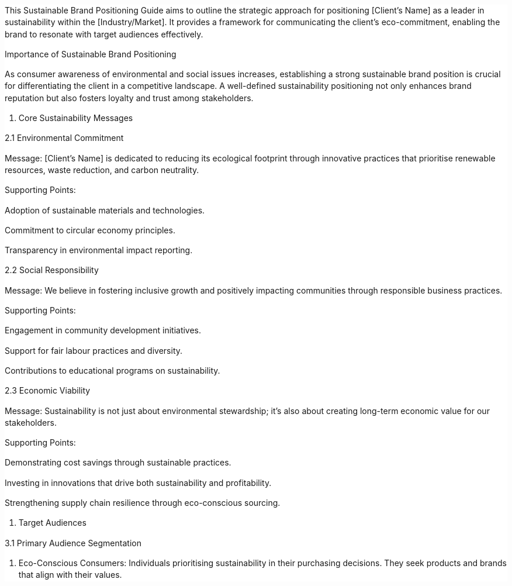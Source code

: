 This Sustainable Brand Positioning Guide aims to outline the strategic approach for positioning [Client’s Name] as a leader in sustainability within the [Industry/Market]. It provides a framework for communicating the client’s eco-commitment, enabling the brand to resonate with target audiences effectively.

Importance of Sustainable Brand Positioning

As consumer awareness of environmental and social issues increases, establishing a strong sustainable brand position is crucial for differentiating the client in a competitive landscape. A well-defined sustainability positioning not only enhances brand reputation but also fosters loyalty and trust among stakeholders.



1. Core Sustainability Messages

2.1 Environmental Commitment

Message: [Client’s Name] is dedicated to reducing its ecological footprint through innovative practices that prioritise renewable resources, waste reduction, and carbon neutrality.

Supporting Points:

Adoption of sustainable materials and technologies.

Commitment to circular economy principles.

Transparency in environmental impact reporting.

2.2 Social Responsibility

Message: We believe in fostering inclusive growth and positively impacting communities through responsible business practices.

Supporting Points:

Engagement in community development initiatives.

Support for fair labour practices and diversity.

Contributions to educational programs on sustainability.

2.3 Economic Viability

Message: Sustainability is not just about environmental stewardship; it’s also about creating long-term economic value for our stakeholders.

Supporting Points:

Demonstrating cost savings through sustainable practices.

Investing in innovations that drive both sustainability and profitability.

Strengthening supply chain resilience through eco-conscious sourcing.



1. Target Audiences

3.1 Primary Audience Segmentation

1. Eco-Conscious Consumers: Individuals prioritising sustainability in their purchasing decisions. They seek products and brands that align with their values.
